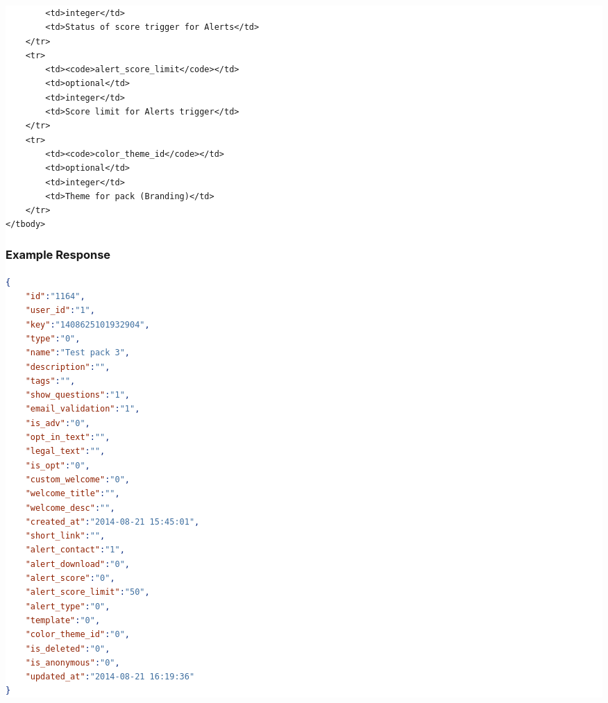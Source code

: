             <td>integer</td>
            <td>Status of score trigger for Alerts</td>
        </tr>
        <tr>
            <td><code>alert_score_limit</code></td>
            <td>optional</td>
            <td>integer</td>
            <td>Score limit for Alerts trigger</td>
        </tr>
        <tr>
            <td><code>color_theme_id</code></td>
            <td>optional</td>
            <td>integer</td>
            <td>Theme for pack (Branding)</td>
        </tr>
    </tbody>
</table>

### Example Response

```json
{
    "id":"1164",
    "user_id":"1",
    "key":"1408625101932904",
    "type":"0",
    "name":"Test pack 3",
    "description":"",
    "tags":"",
    "show_questions":"1",
    "email_validation":"1",
    "is_adv":"0",
    "opt_in_text":"",
    "legal_text":"",
    "is_opt":"0",
    "custom_welcome":"0",
    "welcome_title":"",
    "welcome_desc":"",
    "created_at":"2014-08-21 15:45:01",
    "short_link":"",
    "alert_contact":"1",
    "alert_download":"0",
    "alert_score":"0",
    "alert_score_limit":"50",
    "alert_type":"0",
    "template":"0",
    "color_theme_id":"0",
    "is_deleted":"0",
    "is_anonymous":"0",
    "updated_at":"2014-08-21 16:19:36"
}
```
